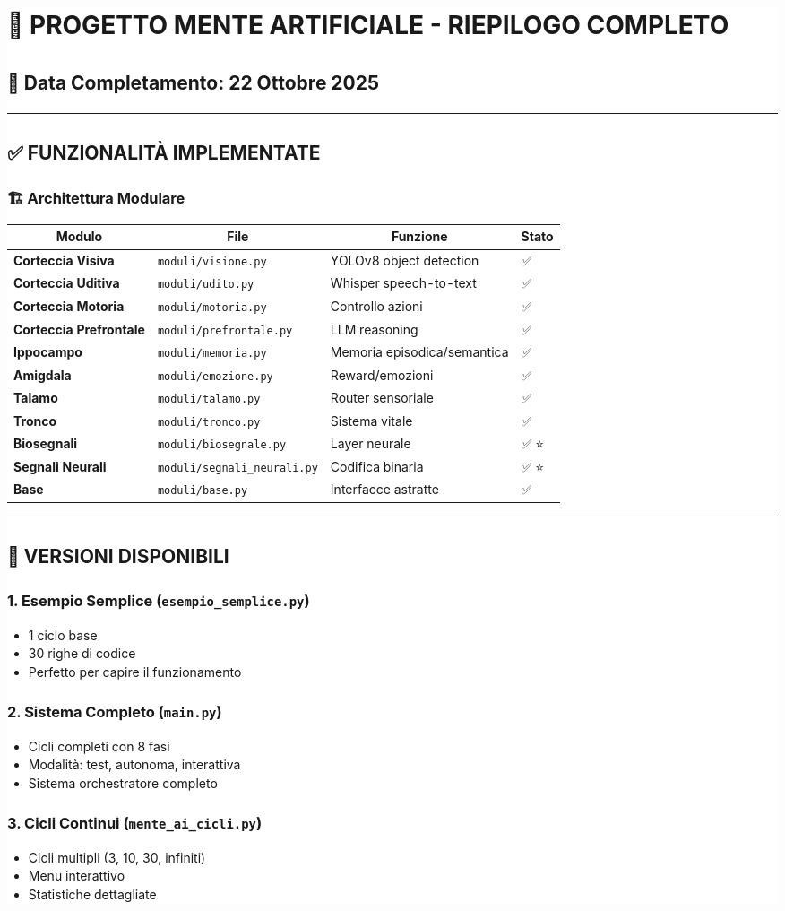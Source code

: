 # 🧠 PROGETTO MENTE ARTIFICIALE - RIEPILOGO COMPLETO

## 📅 Data Completamento: 22 Ottobre 2025

---

## ✅ FUNZIONALITÀ IMPLEMENTATE

### 🏗️ **Architettura Modulare**

| Modulo | File | Funzione | Stato |
|--------|------|----------|-------|
| **Corteccia Visiva** | `moduli/visione.py` | YOLOv8 object detection | ✅ |
| **Corteccia Uditiva** | `moduli/udito.py` | Whisper speech-to-text | ✅ |
| **Corteccia Motoria** | `moduli/motoria.py` | Controllo azioni | ✅ |
| **Corteccia Prefrontale** | `moduli/prefrontale.py` | LLM reasoning | ✅ |
| **Ippocampo** | `moduli/memoria.py` | Memoria episodica/semantica | ✅ |
| **Amigdala** | `moduli/emozione.py` | Reward/emozioni | ✅ |
| **Talamo** | `moduli/talamo.py` | Router sensoriale | ✅ |
| **Tronco** | `moduli/tronco.py` | Sistema vitale | ✅ |
| **Biosegnali** | `moduli/biosegnale.py` | Layer neurale | ✅ ⭐ |
| **Segnali Neurali** | `moduli/segnali_neurali.py` | Codifica binaria | ✅ ⭐ |
| **Base** | `moduli/base.py` | Interfacce astratte | ✅ |

---

## 🚀 VERSIONI DISPONIBILI

### 1. **Esempio Semplice** (`esempio_semplice.py`)
- 1 ciclo base
- 30 righe di codice
- Perfetto per capire il funzionamento

### 2. **Sistema Completo** (`main.py`)
- Cicli completi con 8 fasi
- Modalità: test, autonoma, interattiva
- Sistema orchestratore completo

### 3. **Cicli Continui** (`mente_ai_cicli.py`)
- Cicli multipli (3, 10, 30, infiniti)
- Menu interattivo
- Statistiche dettagliate
